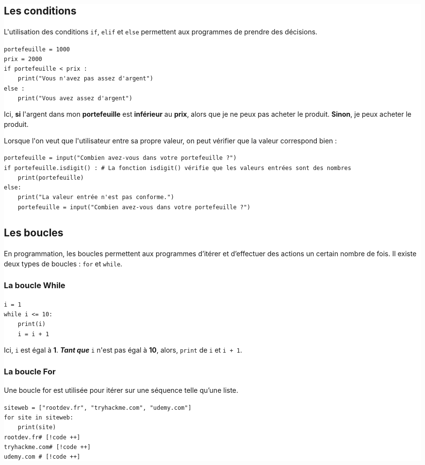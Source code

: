 

## Les conditions

L'utilisation des conditions `if`, `elif` et `else` permettent aux programmes de prendre des décisions.

```python:line-numbers=1
portefeuille = 1000
prix = 2000
if portefeuille < prix :
    print("Vous n'avez pas assez d'argent")
else :
    print("Vous avez assez d'argent")
```
Ici, **si** l'argent dans mon **portefeuille** est **inférieur** au **prix**, alors que je ne peux pas acheter le produit. **Sinon**, je peux acheter le produit.

Lorsque l'on veut que l'utilisateur entre sa propre valeur, on peut vérifier que la valeur correspond bien :
```python:line-numbers=1{2,4}
portefeuille = input("Combien avez-vous dans votre portefeuille ?")
if portefeuille.isdigit() : # La fonction isdigit() vérifie que les valeurs entrées sont des nombres
    print(portefeuille)
else:
    print("La valeur entrée n'est pas conforme.")
    portefeuille = input("Combien avez-vous dans votre portefeuille ?")
```

## Les boucles

En programmation, les boucles permettent aux programmes d’itérer et d’effectuer des actions un certain nombre de fois. Il existe deux types de boucles : `for` et `while`.

### La boucle While

```python:line-numbers=1
i = 1
while i <= 10:
    print(i)
    i = i + 1
```

Ici, `i` est égal à **1**. ***Tant que*** `i` n'est pas égal à **10**, alors, `print` de `i` et `i + 1`.

### La boucle For

Une boucle for est utilisée pour itérer sur une séquence telle qu’une liste. 

```python:line-numbers=1
siteweb = ["rootdev.fr", "tryhackme.com", "udemy.com"]
for site in siteweb:
    print(site)
rootdev.fr# [!code ++]
tryhackme.com# [!code ++]
udemy.com # [!code ++]
```
